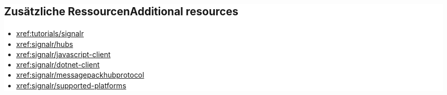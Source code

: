 ## <a name="additional-resources"></a><span data-ttu-id="87ac0-274">Zusätzliche Ressourcen</span><span class="sxs-lookup"><span data-stu-id="87ac0-274">Additional resources</span></span>

* <xref:tutorials/signalr>
* <xref:signalr/hubs>
* <xref:signalr/javascript-client>
* <xref:signalr/dotnet-client>
* <xref:signalr/messagepackhubprotocol>
* <xref:signalr/supported-platforms>
